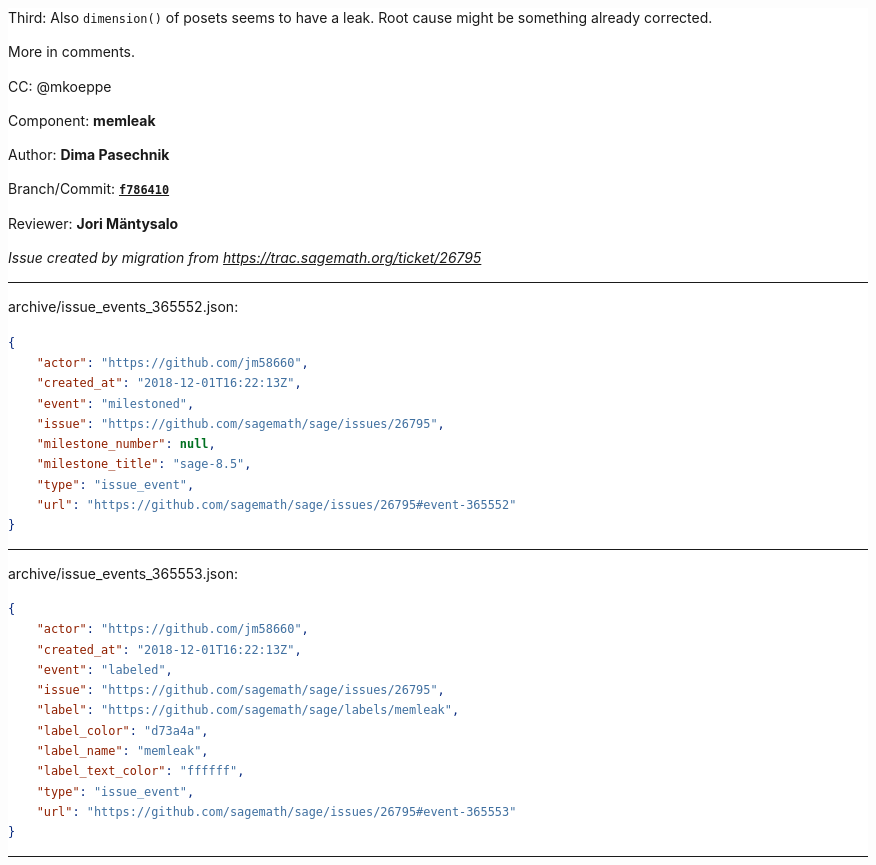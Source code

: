 Third: Also `dimension()` of posets seems to have a leak. Root cause might be something already corrected.

More in comments.

CC:  @mkoeppe

Component: **memleak**

Author: **Dima Pasechnik**

Branch/Commit: **[`f786410`](https://github.com/sagemath/sagetrac-mirror/commit/f786410df2a639ad1e95fc7c78e09b851c02d572)**

Reviewer: **Jori Mäntysalo**

_Issue created by migration from https://trac.sagemath.org/ticket/26795_





---

archive/issue_events_365552.json:
```json
{
    "actor": "https://github.com/jm58660",
    "created_at": "2018-12-01T16:22:13Z",
    "event": "milestoned",
    "issue": "https://github.com/sagemath/sage/issues/26795",
    "milestone_number": null,
    "milestone_title": "sage-8.5",
    "type": "issue_event",
    "url": "https://github.com/sagemath/sage/issues/26795#event-365552"
}
```



---

archive/issue_events_365553.json:
```json
{
    "actor": "https://github.com/jm58660",
    "created_at": "2018-12-01T16:22:13Z",
    "event": "labeled",
    "issue": "https://github.com/sagemath/sage/issues/26795",
    "label": "https://github.com/sagemath/sage/labels/memleak",
    "label_color": "d73a4a",
    "label_name": "memleak",
    "label_text_color": "ffffff",
    "type": "issue_event",
    "url": "https://github.com/sagemath/sage/issues/26795#event-365553"
}
```



---